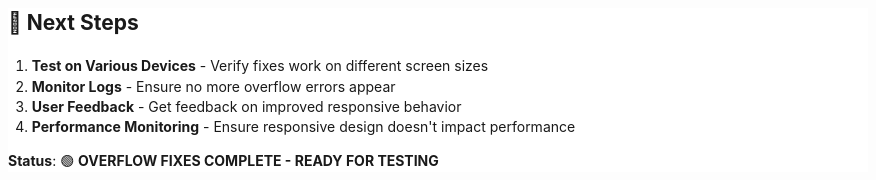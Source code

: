 ## 📝 **Next Steps**

1. **Test on Various Devices** - Verify fixes work on different screen sizes
2. **Monitor Logs** - Ensure no more overflow errors appear
3. **User Feedback** - Get feedback on improved responsive behavior
4. **Performance Monitoring** - Ensure responsive design doesn't impact performance

**Status**: 🟢 **OVERFLOW FIXES COMPLETE - READY FOR TESTING**
